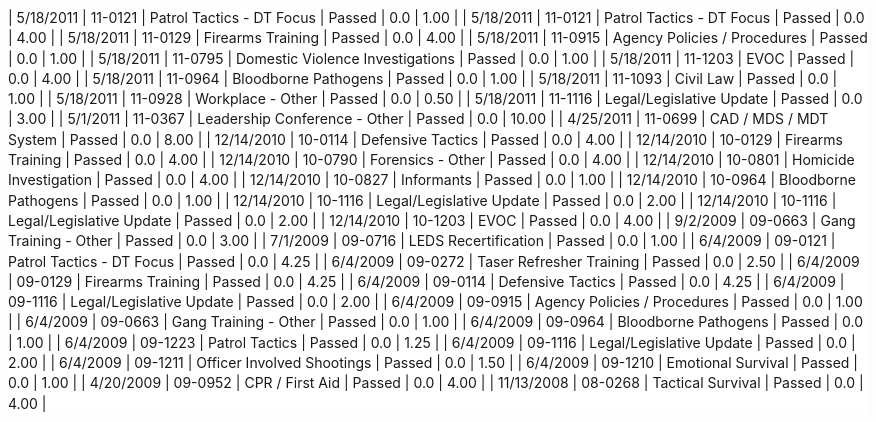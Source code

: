 | 5/18/2011 | 11-0121 | Patrol Tactics - DT Focus | Passed | 0.0 | 1.00 |
| 5/18/2011 | 11-0121 | Patrol Tactics - DT Focus | Passed | 0.0 | 4.00 |
| 5/18/2011 | 11-0129 | Firearms Training | Passed | 0.0 | 4.00 |
| 5/18/2011 | 11-0915 | Agency Policies / Procedures | Passed | 0.0 | 1.00 |
| 5/18/2011 | 11-0795 | Domestic Violence Investigations | Passed | 0.0 | 1.00 |
| 5/18/2011 | 11-1203 | EVOC | Passed | 0.0 | 4.00 |
| 5/18/2011 | 11-0964 | Bloodborne Pathogens | Passed | 0.0 | 1.00 |
| 5/18/2011 | 11-1093 | Civil Law | Passed | 0.0 | 1.00 |
| 5/18/2011 | 11-0928 | Workplace - Other | Passed | 0.0 | 0.50 |
| 5/18/2011 | 11-1116 | Legal/Legislative Update | Passed | 0.0 | 3.00 |
| 5/1/2011 | 11-0367 | Leadership Conference - Other | Passed | 0.0 | 10.00 |
| 4/25/2011 | 11-0699 | CAD / MDS / MDT System | Passed | 0.0 | 8.00 |
| 12/14/2010 | 10-0114 | Defensive Tactics | Passed | 0.0 | 4.00 |
| 12/14/2010 | 10-0129 | Firearms Training | Passed | 0.0 | 4.00 |
| 12/14/2010 | 10-0790 | Forensics - Other | Passed | 0.0 | 4.00 |
| 12/14/2010 | 10-0801 | Homicide Investigation | Passed | 0.0 | 4.00 |
| 12/14/2010 | 10-0827 | Informants | Passed | 0.0 | 1.00 |
| 12/14/2010 | 10-0964 | Bloodborne Pathogens | Passed | 0.0 | 1.00 |
| 12/14/2010 | 10-1116 | Legal/Legislative Update | Passed | 0.0 | 2.00 |
| 12/14/2010 | 10-1116 | Legal/Legislative Update | Passed | 0.0 | 2.00 |
| 12/14/2010 | 10-1203 | EVOC | Passed | 0.0 | 4.00 |
| 9/2/2009 | 09-0663 | Gang Training - Other | Passed | 0.0 | 3.00 |
| 7/1/2009 | 09-0716 | LEDS Recertification | Passed | 0.0 | 1.00 |
| 6/4/2009 | 09-0121 | Patrol Tactics - DT Focus | Passed | 0.0 | 4.25 |
| 6/4/2009 | 09-0272 | Taser Refresher Training | Passed | 0.0 | 2.50 |
| 6/4/2009 | 09-0129 | Firearms Training | Passed | 0.0 | 4.25 |
| 6/4/2009 | 09-0114 | Defensive Tactics | Passed | 0.0 | 4.25 |
| 6/4/2009 | 09-1116 | Legal/Legislative Update | Passed | 0.0 | 2.00 |
| 6/4/2009 | 09-0915 | Agency Policies / Procedures | Passed | 0.0 | 1.00 |
| 6/4/2009 | 09-0663 | Gang Training - Other | Passed | 0.0 | 1.00 |
| 6/4/2009 | 09-0964 | Bloodborne Pathogens | Passed | 0.0 | 1.00 |
| 6/4/2009 | 09-1223 | Patrol Tactics | Passed | 0.0 | 1.25 |
| 6/4/2009 | 09-1116 | Legal/Legislative Update | Passed | 0.0 | 2.00 |
| 6/4/2009 | 09-1211 | Officer Involved Shootings | Passed | 0.0 | 1.50 |
| 6/4/2009 | 09-1210 | Emotional Survival | Passed | 0.0 | 1.00 |
| 4/20/2009 | 09-0952 | CPR / First Aid | Passed | 0.0 | 4.00 |
| 11/13/2008 | 08-0268 | Tactical Survival | Passed | 0.0 | 4.00 |